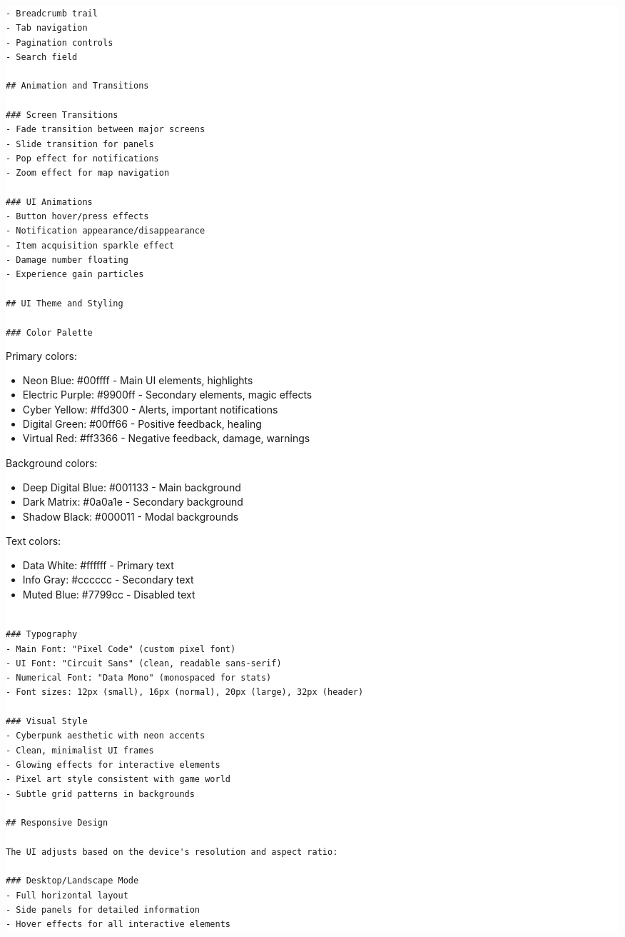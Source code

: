 ```
- Breadcrumb trail
- Tab navigation
- Pagination controls
- Search field

## Animation and Transitions

### Screen Transitions
- Fade transition between major screens
- Slide transition for panels
- Pop effect for notifications
- Zoom effect for map navigation

### UI Animations
- Button hover/press effects
- Notification appearance/disappearance
- Item acquisition sparkle effect
- Damage number floating
- Experience gain particles

## UI Theme and Styling

### Color Palette

```
Primary colors:
- Neon Blue: #00ffff - Main UI elements, highlights
- Electric Purple: #9900ff - Secondary elements, magic effects
- Cyber Yellow: #ffd300 - Alerts, important notifications
- Digital Green: #00ff66 - Positive feedback, healing
- Virtual Red: #ff3366 - Negative feedback, damage, warnings

Background colors:
- Deep Digital Blue: #001133 - Main background
- Dark Matrix: #0a0a1e - Secondary background
- Shadow Black: #000011 - Modal backgrounds

Text colors:
- Data White: #ffffff - Primary text
- Info Gray: #cccccc - Secondary text
- Muted Blue: #7799cc - Disabled text
```

### Typography
- Main Font: "Pixel Code" (custom pixel font)
- UI Font: "Circuit Sans" (clean, readable sans-serif)
- Numerical Font: "Data Mono" (monospaced for stats)
- Font sizes: 12px (small), 16px (normal), 20px (large), 32px (header)

### Visual Style
- Cyberpunk aesthetic with neon accents
- Clean, minimalist UI frames
- Glowing effects for interactive elements
- Pixel art style consistent with game world
- Subtle grid patterns in backgrounds

## Responsive Design

The UI adjusts based on the device's resolution and aspect ratio:

### Desktop/Landscape Mode
- Full horizontal layout
- Side panels for detailed information
- Hover effects for all interactive elements
```